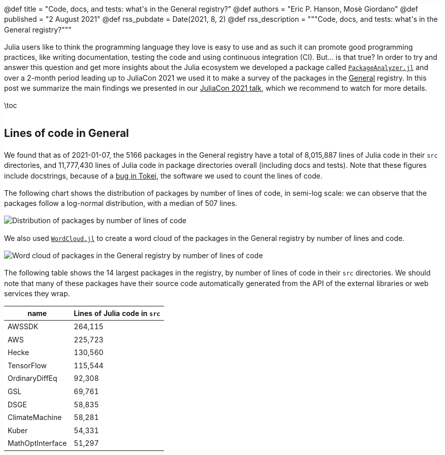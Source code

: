 @def title =  "Code, docs, and tests: what's in the General registry?"
@def authors = "Eric P. Hanson, Mosè Giordano"
@def published = "2 August 2021"
@def rss_pubdate = Date(2021, 8, 2)
@def rss_description = """Code, docs, and tests: what's in the General registry?"""

Julia users like to think the programming language they love is easy to use and
as such it can promote good programming practices, like writing documentation,
testing the code and using continuous integration (CI).  But... is that true?
In order to try and answer this question and get more insights about the Julia
ecosystem we developed a package called
[`PackageAnalyzer.jl`](https://github.com/JuliaEcosystem/PackageAnalyzer.jl) and
over a 2-month period leading up to JuliaCon 2021 we used it to make a survey of
the packages in the [General](https://github.com/JuliaRegistries/General)
registry.  In this post we summarize the main findings we presented in our
[JuliaCon 2021 talk](https://youtu.be/9YWwiFbaRx8), which we recommend to watch
for more details.

\toc

## Lines of code in General

We found that as of 2021-01-07, the 5166 packages in the General registry have a
total of 8,015,887 lines of Julia code in their `src` directories, and
11,777,430 lines of Julia code in package directories overall (including docs
and tests).  Note that these figures include docstrings, because of a [bug in
Tokei](https://github.com/XAMPPRocky/tokei/issues/763), the software we used to
count the lines of code.

The following chart shows the distribution of packages by number of lines of
code, in semi-log scale: we can observe that the packages follow a log-normal
distribution, with a median of 507 lines.

![Distribution of packages by number of lines of code](/assets/blog/2021-08-general-survey/lines-of-code.png)

We also used [`WordCloud.jl`](https://github.com/guo-yong-zhi/WordCloud.jl) to
create a word cloud of the packages in the General registry by number of lines
and code.

![Word cloud of packages in the General registry by number of lines of code](/assets/blog/2021-08-general-survey/wordcloud.png)

The following table shows the 14 largest packages in the registry, by number of
lines of code in their `src` directories.  We should note that many of these
packages have their source code automatically generated from the API of the
external libraries or web services they wrap.

|                      name | Lines of Julia code in `src` |
|---------------------------|------------------------------|
|                    AWSSDK |                      264,115 |
|                       AWS |                      225,723 |
|                     Hecke |                      130,560 |
|                TensorFlow |                      115,544 |
|            OrdinaryDiffEq |                       92,308 |
|                       GSL |                       69,761 |
|                      DSGE |                       58,835 |
|            ClimateMachine |                       58,281 |
|                     Kuber |                       54,331 |
|          MathOptInterface |                       51,297 |